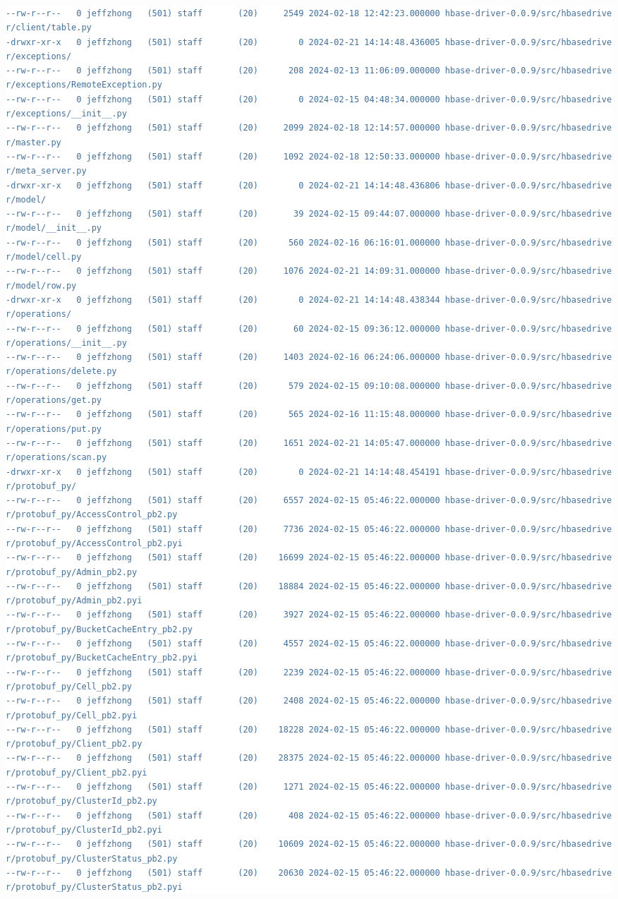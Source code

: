 ```diff
--rw-r--r--   0 jeffzhong   (501) staff       (20)     2549 2024-02-18 12:42:23.000000 hbase-driver-0.0.9/src/hbasedriver/client/table.py
-drwxr-xr-x   0 jeffzhong   (501) staff       (20)        0 2024-02-21 14:14:48.436005 hbase-driver-0.0.9/src/hbasedriver/exceptions/
--rw-r--r--   0 jeffzhong   (501) staff       (20)      208 2024-02-13 11:06:09.000000 hbase-driver-0.0.9/src/hbasedriver/exceptions/RemoteException.py
--rw-r--r--   0 jeffzhong   (501) staff       (20)        0 2024-02-15 04:48:34.000000 hbase-driver-0.0.9/src/hbasedriver/exceptions/__init__.py
--rw-r--r--   0 jeffzhong   (501) staff       (20)     2099 2024-02-18 12:14:57.000000 hbase-driver-0.0.9/src/hbasedriver/master.py
--rw-r--r--   0 jeffzhong   (501) staff       (20)     1092 2024-02-18 12:50:33.000000 hbase-driver-0.0.9/src/hbasedriver/meta_server.py
-drwxr-xr-x   0 jeffzhong   (501) staff       (20)        0 2024-02-21 14:14:48.436806 hbase-driver-0.0.9/src/hbasedriver/model/
--rw-r--r--   0 jeffzhong   (501) staff       (20)       39 2024-02-15 09:44:07.000000 hbase-driver-0.0.9/src/hbasedriver/model/__init__.py
--rw-r--r--   0 jeffzhong   (501) staff       (20)      560 2024-02-16 06:16:01.000000 hbase-driver-0.0.9/src/hbasedriver/model/cell.py
--rw-r--r--   0 jeffzhong   (501) staff       (20)     1076 2024-02-21 14:09:31.000000 hbase-driver-0.0.9/src/hbasedriver/model/row.py
-drwxr-xr-x   0 jeffzhong   (501) staff       (20)        0 2024-02-21 14:14:48.438344 hbase-driver-0.0.9/src/hbasedriver/operations/
--rw-r--r--   0 jeffzhong   (501) staff       (20)       60 2024-02-15 09:36:12.000000 hbase-driver-0.0.9/src/hbasedriver/operations/__init__.py
--rw-r--r--   0 jeffzhong   (501) staff       (20)     1403 2024-02-16 06:24:06.000000 hbase-driver-0.0.9/src/hbasedriver/operations/delete.py
--rw-r--r--   0 jeffzhong   (501) staff       (20)      579 2024-02-15 09:10:08.000000 hbase-driver-0.0.9/src/hbasedriver/operations/get.py
--rw-r--r--   0 jeffzhong   (501) staff       (20)      565 2024-02-16 11:15:48.000000 hbase-driver-0.0.9/src/hbasedriver/operations/put.py
--rw-r--r--   0 jeffzhong   (501) staff       (20)     1651 2024-02-21 14:05:47.000000 hbase-driver-0.0.9/src/hbasedriver/operations/scan.py
-drwxr-xr-x   0 jeffzhong   (501) staff       (20)        0 2024-02-21 14:14:48.454191 hbase-driver-0.0.9/src/hbasedriver/protobuf_py/
--rw-r--r--   0 jeffzhong   (501) staff       (20)     6557 2024-02-15 05:46:22.000000 hbase-driver-0.0.9/src/hbasedriver/protobuf_py/AccessControl_pb2.py
--rw-r--r--   0 jeffzhong   (501) staff       (20)     7736 2024-02-15 05:46:22.000000 hbase-driver-0.0.9/src/hbasedriver/protobuf_py/AccessControl_pb2.pyi
--rw-r--r--   0 jeffzhong   (501) staff       (20)    16699 2024-02-15 05:46:22.000000 hbase-driver-0.0.9/src/hbasedriver/protobuf_py/Admin_pb2.py
--rw-r--r--   0 jeffzhong   (501) staff       (20)    18884 2024-02-15 05:46:22.000000 hbase-driver-0.0.9/src/hbasedriver/protobuf_py/Admin_pb2.pyi
--rw-r--r--   0 jeffzhong   (501) staff       (20)     3927 2024-02-15 05:46:22.000000 hbase-driver-0.0.9/src/hbasedriver/protobuf_py/BucketCacheEntry_pb2.py
--rw-r--r--   0 jeffzhong   (501) staff       (20)     4557 2024-02-15 05:46:22.000000 hbase-driver-0.0.9/src/hbasedriver/protobuf_py/BucketCacheEntry_pb2.pyi
--rw-r--r--   0 jeffzhong   (501) staff       (20)     2239 2024-02-15 05:46:22.000000 hbase-driver-0.0.9/src/hbasedriver/protobuf_py/Cell_pb2.py
--rw-r--r--   0 jeffzhong   (501) staff       (20)     2408 2024-02-15 05:46:22.000000 hbase-driver-0.0.9/src/hbasedriver/protobuf_py/Cell_pb2.pyi
--rw-r--r--   0 jeffzhong   (501) staff       (20)    18228 2024-02-15 05:46:22.000000 hbase-driver-0.0.9/src/hbasedriver/protobuf_py/Client_pb2.py
--rw-r--r--   0 jeffzhong   (501) staff       (20)    28375 2024-02-15 05:46:22.000000 hbase-driver-0.0.9/src/hbasedriver/protobuf_py/Client_pb2.pyi
--rw-r--r--   0 jeffzhong   (501) staff       (20)     1271 2024-02-15 05:46:22.000000 hbase-driver-0.0.9/src/hbasedriver/protobuf_py/ClusterId_pb2.py
--rw-r--r--   0 jeffzhong   (501) staff       (20)      408 2024-02-15 05:46:22.000000 hbase-driver-0.0.9/src/hbasedriver/protobuf_py/ClusterId_pb2.pyi
--rw-r--r--   0 jeffzhong   (501) staff       (20)    10609 2024-02-15 05:46:22.000000 hbase-driver-0.0.9/src/hbasedriver/protobuf_py/ClusterStatus_pb2.py
--rw-r--r--   0 jeffzhong   (501) staff       (20)    20630 2024-02-15 05:46:22.000000 hbase-driver-0.0.9/src/hbasedriver/protobuf_py/ClusterStatus_pb2.pyi
```